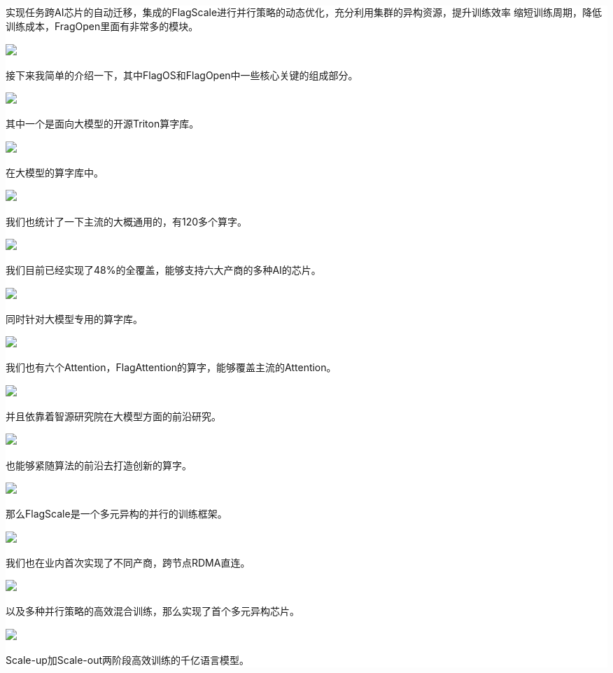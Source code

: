 实现任务跨AI芯片的自动迁移，集成的FlagScale进行并行策略的动态优化，充分利用集群的异构资源，提升训练效率 缩短训练周期，降低训练成本，FragOpen里面有非常多的模块。



![](img/e5ab7a614e5022ba7175468443bb4b05_409.png)

接下来我简单的介绍一下，其中FlagOS和FlagOpen中一些核心关键的组成部分。

![](img/e5ab7a614e5022ba7175468443bb4b05_411.png)

其中一个是面向大模型的开源Triton算字库。

![](img/e5ab7a614e5022ba7175468443bb4b05_413.png)

在大模型的算字库中。

![](img/e5ab7a614e5022ba7175468443bb4b05_415.png)

我们也统计了一下主流的大概通用的，有120多个算字。

![](img/e5ab7a614e5022ba7175468443bb4b05_417.png)

我们目前已经实现了48%的全覆盖，能够支持六大产商的多种AI的芯片。

![](img/e5ab7a614e5022ba7175468443bb4b05_419.png)

同时针对大模型专用的算字库。

![](img/e5ab7a614e5022ba7175468443bb4b05_421.png)

我们也有六个Attention，FlagAttention的算字，能够覆盖主流的Attention。

![](img/e5ab7a614e5022ba7175468443bb4b05_423.png)

并且依靠着智源研究院在大模型方面的前沿研究。

![](img/e5ab7a614e5022ba7175468443bb4b05_425.png)

也能够紧随算法的前沿去打造创新的算字。

![](img/e5ab7a614e5022ba7175468443bb4b05_427.png)

那么FlagScale是一个多元异构的并行的训练框架。

![](img/e5ab7a614e5022ba7175468443bb4b05_429.png)

我们也在业内首次实现了不同产商，跨节点RDMA直连。

![](img/e5ab7a614e5022ba7175468443bb4b05_431.png)

以及多种并行策略的高效混合训练，那么实现了首个多元异构芯片。

![](img/e5ab7a614e5022ba7175468443bb4b05_433.png)

Scale-up加Scale-out两阶段高效训练的千亿语言模型。
